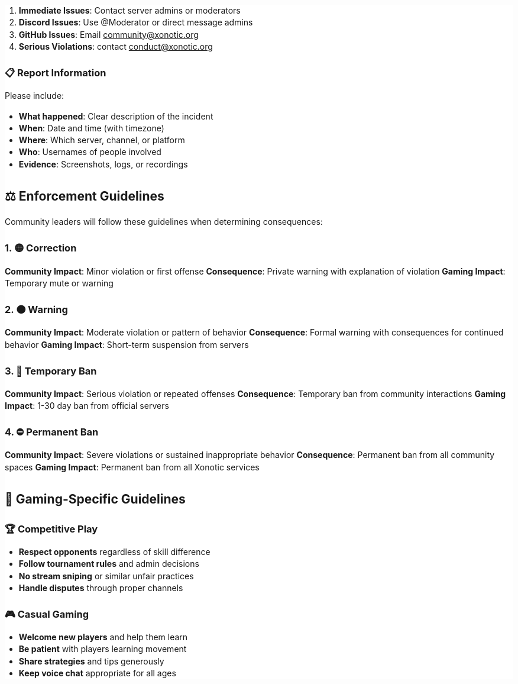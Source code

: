 1. **Immediate Issues**: Contact server admins or moderators
2. **Discord Issues**: Use @Moderator or direct message admins
3. **GitHub Issues**: Email community@xonotic.org
4. **Serious Violations**: contact conduct@xonotic.org

### 📋 Report Information
Please include:
- **What happened**: Clear description of the incident
- **When**: Date and time (with timezone)
- **Where**: Which server, channel, or platform
- **Who**: Usernames of people involved
- **Evidence**: Screenshots, logs, or recordings

## ⚖️ Enforcement Guidelines

Community leaders will follow these guidelines when determining consequences:

### 1. 🟡 Correction
**Community Impact**: Minor violation or first offense
**Consequence**: Private warning with explanation of violation
**Gaming Impact**: Temporary mute or warning

### 2. 🟠 Warning  
**Community Impact**: Moderate violation or pattern of behavior
**Consequence**: Formal warning with consequences for continued behavior
**Gaming Impact**: Short-term suspension from servers

### 3. 🔴 Temporary Ban
**Community Impact**: Serious violation or repeated offenses
**Consequence**: Temporary ban from community interactions
**Gaming Impact**: 1-30 day ban from official servers

### 4. ⛔ Permanent Ban
**Community Impact**: Severe violations or sustained inappropriate behavior
**Consequence**: Permanent ban from all community spaces
**Gaming Impact**: Permanent ban from all Xonotic services

## 🎯 Gaming-Specific Guidelines

### 🏆 Competitive Play
- **Respect opponents** regardless of skill difference
- **Follow tournament rules** and admin decisions
- **No stream sniping** or similar unfair practices
- **Handle disputes** through proper channels

### 🎮 Casual Gaming
- **Welcome new players** and help them learn
- **Be patient** with players learning movement
- **Share strategies** and tips generously
- **Keep voice chat** appropriate for all ages
